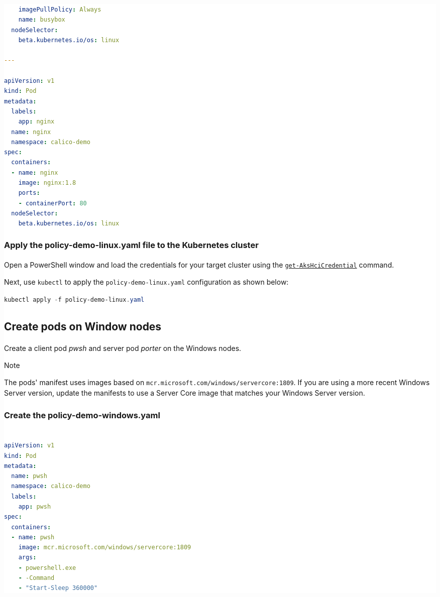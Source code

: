 ```yaml
    imagePullPolicy: Always
    name: busybox
  nodeSelector:
    beta.kubernetes.io/os: linux

---

apiVersion: v1
kind: Pod
metadata:
  labels:
    app: nginx
  name: nginx
  namespace: calico-demo
spec:
  containers:
  - name: nginx
    image: nginx:1.8
    ports:
    - containerPort: 80
  nodeSelector:
    beta.kubernetes.io/os: linux

```

### Apply the policy-demo-linux.yaml file to the Kubernetes cluster

Open a PowerShell window and load the credentials for your target cluster using the [`get-AksHciCredential`](./get-akshcicredential.md) command. 

Next, use `kubectl` to apply the `policy-demo-linux.yaml` configuration as shown below:

```powershell
kubectl apply -f policy-demo-linux.yaml
```

## Create pods on Window nodes

Create a client pod _pwsh_ and server pod _porter_ on the Windows nodes. 

> [!Note]
> The pods' manifest uses images based on `mcr.microsoft.com/windows/servercore:1809`. If you are using a more recent Windows Server version, update the manifests to use a Server Core image that matches your Windows Server version.

### Create the policy-demo-windows.yaml

```yaml

apiVersion: v1
kind: Pod
metadata:
  name: pwsh
  namespace: calico-demo
  labels:
    app: pwsh
spec:
  containers:
  - name: pwsh
    image: mcr.microsoft.com/windows/servercore:1809
    args:
    - powershell.exe
    - -Command
    - "Start-Sleep 360000"
```
